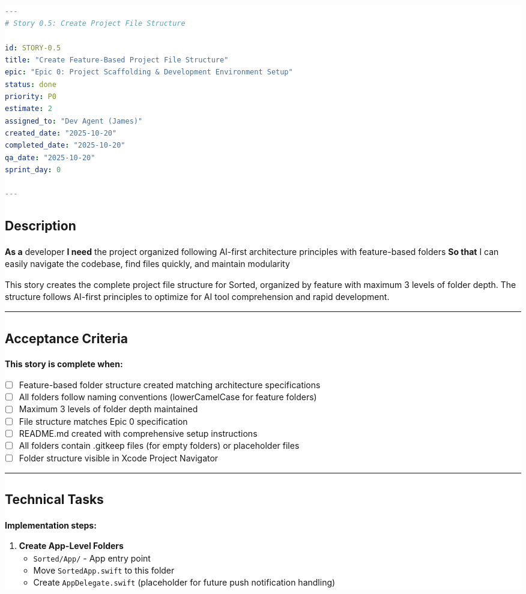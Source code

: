 ```yaml
---
# Story 0.5: Create Project File Structure

id: STORY-0.5
title: "Create Feature-Based Project File Structure"
epic: "Epic 0: Project Scaffolding & Development Environment Setup"
status: done
priority: P0
estimate: 2
assigned_to: "Dev Agent (James)"
created_date: "2025-10-20"
completed_date: "2025-10-20"
qa_date: "2025-10-20"
sprint_day: 0

---
```


## Description

**As a** developer
**I need** the project organized following AI-first architecture principles with feature-based folders
**So that** I can easily navigate the codebase, find files quickly, and maintain modularity

This story creates the complete project file structure for Sorted, organized by feature with maximum 3 levels of folder depth. The structure follows AI-first principles to optimize for AI tool comprehension and rapid development.

---

## Acceptance Criteria

**This story is complete when:**

- [ ] Feature-based folder structure created matching architecture specifications
- [ ] All folders follow naming conventions (lowerCamelCase for feature folders)
- [ ] Maximum 3 levels of folder depth maintained
- [ ] File structure matches Epic 0 specification
- [ ] README.md created with comprehensive setup instructions
- [ ] All folders contain .gitkeep files (for empty folders) or placeholder files
- [ ] Folder structure visible in Xcode Project Navigator

---

## Technical Tasks

**Implementation steps:**

1. **Create App-Level Folders**
   - `Sorted/App/` - App entry point
   - Move `SortedApp.swift` to this folder
   - Create `AppDelegate.swift` (placeholder for future push notification handling)
